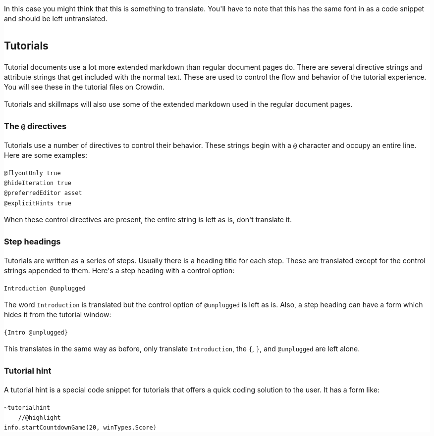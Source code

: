 In this case you might think that this is something to translate. You'll have to note that this has the same font in as a code snippet and should be left untranslated.

## Tutorials

Tutorial documents use a lot more extended markdown than regular document pages do. There are several directive strings and attribute strings that get included with the normal text. These are used to control the flow and behavior of the tutorial experience. You will see these in the tutorial files on Crowdin.

Tutorials and skillmaps will also use some of the extended markdown used in the regular document pages.

### The `@` directives

Tutorials use a number of directives to control their behavior. These strings begin with a `@` character and occupy an entire line. Here are some examples:

```
@flyoutOnly true
@hideIteration true
@preferredEditor asset
@explicitHints true
```

When these control directives are present, the entire string is left as is, don't translate it.

### Step headings

Tutorials are written as a series of steps. Usually there is a heading title for each step. These are translated except for the control strings appended to them. Here's a step heading with a control option:

```
Introduction @unplugged
```

The word `Introduction` is translated but the control option of `@unplugged` is left as is. Also, a step heading can have a form which hides it from the tutorial window:

```
{Intro @unplugged}
```

This translates in the same way as before, only translate `Introduction`, the `{`, `}`, and `@unplugged` are left alone.

### Tutorial hint

A tutorial hint is a special code snippet for tutorials that offers a quick coding solution to the user. It has a form like:

```
~tutorialhint
    //@highlight
info.startCountdownGame(20, winTypes.Score)
```
